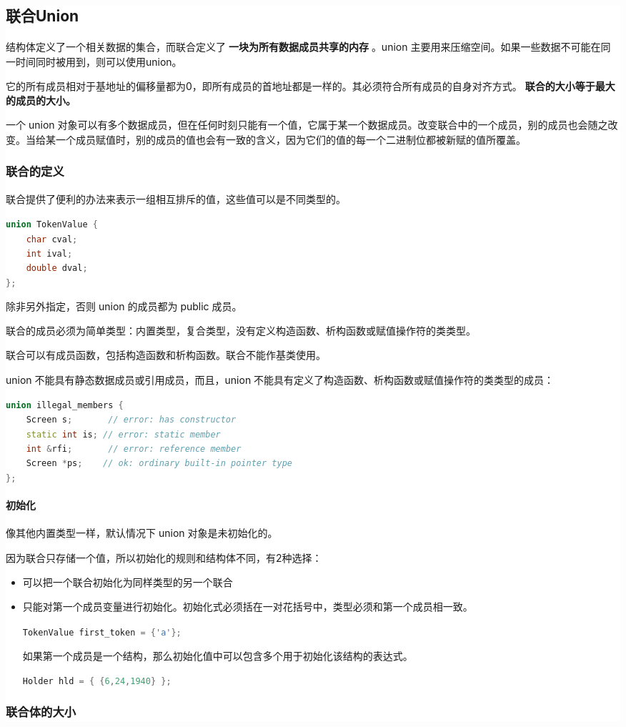 ## 联合Union

结构体定义了一个相关数据的集合，而联合定义了 **一块为所有数据成员共享的内存** 。union 主要用来压缩空间。如果一些数据不可能在同一时间同时被用到，则可以使用union。

它的所有成员相对于基地址的偏移量都为0，即所有成员的首地址都是一样的。其必须符合所有成员的自身对齐方式。 **联合的大小等于最大的成员的大小。** 

一个 union 对象可以有多个数据成员，但在任何时刻只能有一个值，它属于某一个数据成员。改变联合中的一个成员，别的成员也会随之改变。当给某一个成员赋值时，别的成员的值也会有一致的含义，因为它们的值的每一个二进制位都被新赋的值所覆盖。

### 联合的定义

联合提供了便利的办法来表示一组相互排斥的值，这些值可以是不同类型的。

```c
union TokenValue {
    char cval;
    int ival;
    double dval;
};
```

除非另外指定，否则 union 的成员都为 public 成员。

联合的成员必须为简单类型：内置类型，复合类型，没有定义构造函数、析构函数或赋值操作符的类类型。

联合可以有成员函数，包括构造函数和析构函数。联合不能作基类使用。

union 不能具有静态数据成员或引用成员，而且，union 不能具有定义了构造函数、析构函数或赋值操作符的类类型的成员：

```c++
union illegal_members {
    Screen s;       // error: has constructor
    static int is; // error: static member
    int &rfi;       // error: reference member
    Screen *ps;    // ok: ordinary built-in pointer type
};
```

#### 初始化

像其他内置类型一样，默认情况下 union 对象是未初始化的。

因为联合只存储一个值，所以初始化的规则和结构体不同，有2种选择：

- 可以把一个联合初始化为同样类型的另一个联合

- 只能对第一个成员变量进行初始化。初始化式必须括在一对花括号中，类型必须和第一个成员相一致。

  ```c++
  TokenValue first_token = {'a'}; 
  ```

  如果第一个成员是一个结构，那么初始化值中可以包含多个用于初始化该结构的表达式。

  ```c++
  Holder hld = { {6,24,1940} };
  ```

### 联合体的大小
